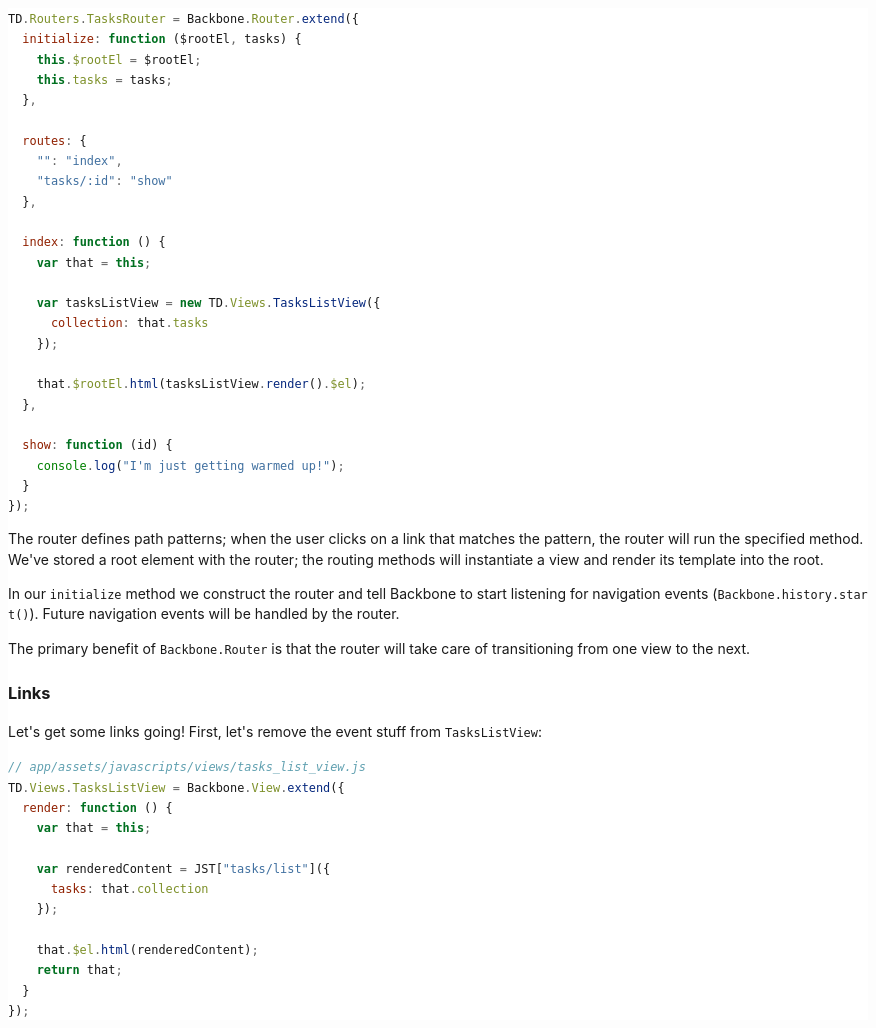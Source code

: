```javascript
TD.Routers.TasksRouter = Backbone.Router.extend({
  initialize: function ($rootEl, tasks) {
    this.$rootEl = $rootEl;
    this.tasks = tasks;
  },
  
  routes: {
    "": "index",
    "tasks/:id": "show"
  },
  
  index: function () {
    var that = this;
    
    var tasksListView = new TD.Views.TasksListView({
      collection: that.tasks
    });
    
    that.$rootEl.html(tasksListView.render().$el);
  },
  
  show: function (id) {
    console.log("I'm just getting warmed up!");
  }
});
```

The router defines path patterns; when the user clicks on a link that
matches the pattern, the router will run the specified method. We've
stored a root element with the router; the routing methods will
instantiate a view and render its template into the root.

In our `initialize` method we construct the router and tell Backbone
to start listening for navigation events
(`Backbone.history.start()`). Future navigation events will be handled
by the router.

The primary benefit of `Backbone.Router` is that the router will take
care of transitioning from one view to the next.

### Links

Let's get some links going! First, let's remove the event stuff from
`TasksListView`:

```javascript
// app/assets/javascripts/views/tasks_list_view.js
TD.Views.TasksListView = Backbone.View.extend({
  render: function () {
    var that = this;

    var renderedContent = JST["tasks/list"]({
      tasks: that.collection
    });

    that.$el.html(renderedContent);
    return that;
  }
});
```
